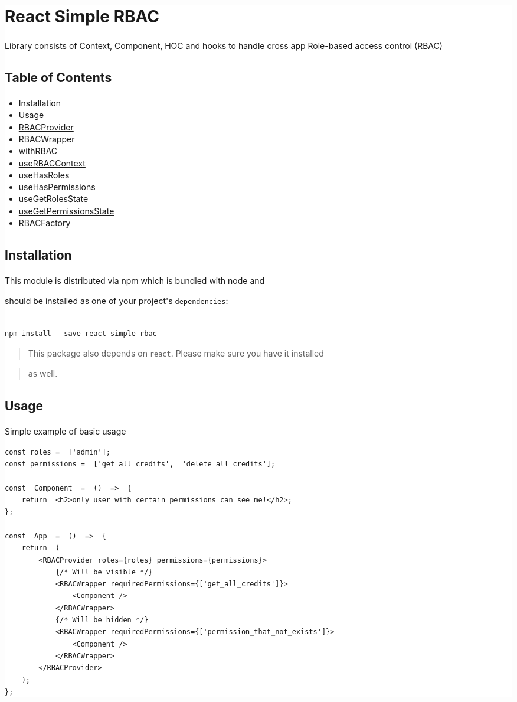 # React Simple RBAC

Library consists of Context, Component, HOC and hooks to handle cross app Role-based access control ([RBAC])

## **Table of Contents**

- [Installation](#installation)
- [Usage](#installation)
- [RBACProvider](#RBACProvider)
- [RBACWrapper](#RBACWrapper)
- [withRBAC](#withRBAC)
- [useRBACContext](#useRBACContext)
- [useHasRoles](#useHasRoles)
- [useHasPermissions](#useHasPermissions)
- [useGetRolesState](#useGetRolesState)
- [useGetPermissionsState](#useGetPermissionsState)
- [RBACFactory](#RBACFactory)

## Installation

This module is distributed via [npm][npm] which is bundled with [node][node] and

should be installed as one of your project's `dependencies`:

```

npm install --save react-simple-rbac

```

> This package also depends on `react`. Please make sure you have it installed

> as well.

## Usage

Simple example of basic usage

```JSX
const roles =  ['admin'];
const permissions =  ['get_all_credits',  'delete_all_credits'];

const  Component  =  ()  =>  {
	return  <h2>only user with certain permissions can see me!</h2>;
};

const  App  =  ()  =>  {
	return  (
		<RBACProvider roles={roles} permissions={permissions}>
		    {/* Will be visible */}
			<RBACWrapper requiredPermissions={['get_all_credits']}>
				<Component />
			</RBACWrapper>
			{/* Will be hidden */}
			<RBACWrapper requiredPermissions={['permission_that_not_exists']}>
				<Component />
			</RBACWrapper>
		</RBACProvider>
	);
};
```


[npm]: https://www.npmjs.com/
[node]: https://nodejs.org
[react]: https://facebook.github.io/react/
[rbac]: https://en.wikipedia.org/wiki/Role-based_access_control
[typescript]: https://www.typescriptlang.org/